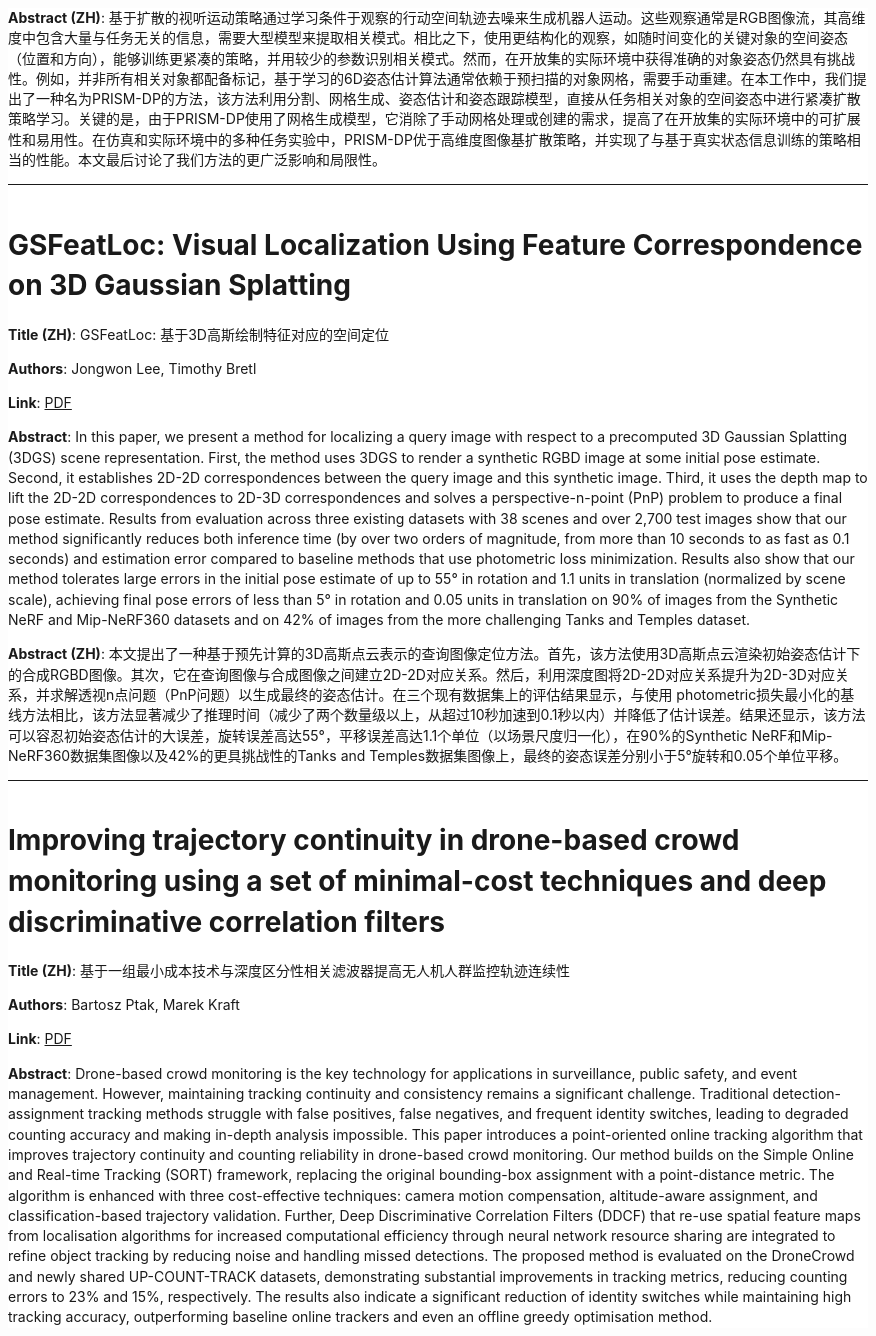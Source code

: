 **Abstract (ZH)**: 基于扩散的视听运动策略通过学习条件于观察的行动空间轨迹去噪来生成机器人运动。这些观察通常是RGB图像流，其高维度中包含大量与任务无关的信息，需要大型模型来提取相关模式。相比之下，使用更结构化的观察，如随时间变化的关键对象的空间姿态（位置和方向），能够训练更紧凑的策略，并用较少的参数识别相关模式。然而，在开放集的实际环境中获得准确的对象姿态仍然具有挑战性。例如，并非所有相关对象都配备标记，基于学习的6D姿态估计算法通常依赖于预扫描的对象网格，需要手动重建。在本工作中，我们提出了一种名为PRISM-DP的方法，该方法利用分割、网格生成、姿态估计和姿态跟踪模型，直接从任务相关对象的空间姿态中进行紧凑扩散策略学习。关键的是，由于PRISM-DP使用了网格生成模型，它消除了手动网格处理或创建的需求，提高了在开放集的实际环境中的可扩展性和易用性。在仿真和实际环境中的多种任务实验中，PRISM-DP优于高维度图像基扩散策略，并实现了与基于真实状态信息训练的策略相当的性能。本文最后讨论了我们方法的更广泛影响和局限性。 

---
# GSFeatLoc: Visual Localization Using Feature Correspondence on 3D Gaussian Splatting 

**Title (ZH)**: GSFeatLoc: 基于3D高斯绘制特征对应的空间定位 

**Authors**: Jongwon Lee, Timothy Bretl  

**Link**: [PDF](https://arxiv.org/pdf/2504.20379)  

**Abstract**: In this paper, we present a method for localizing a query image with respect to a precomputed 3D Gaussian Splatting (3DGS) scene representation. First, the method uses 3DGS to render a synthetic RGBD image at some initial pose estimate. Second, it establishes 2D-2D correspondences between the query image and this synthetic image. Third, it uses the depth map to lift the 2D-2D correspondences to 2D-3D correspondences and solves a perspective-n-point (PnP) problem to produce a final pose estimate. Results from evaluation across three existing datasets with 38 scenes and over 2,700 test images show that our method significantly reduces both inference time (by over two orders of magnitude, from more than 10 seconds to as fast as 0.1 seconds) and estimation error compared to baseline methods that use photometric loss minimization. Results also show that our method tolerates large errors in the initial pose estimate of up to 55° in rotation and 1.1 units in translation (normalized by scene scale), achieving final pose errors of less than 5° in rotation and 0.05 units in translation on 90% of images from the Synthetic NeRF and Mip-NeRF360 datasets and on 42% of images from the more challenging Tanks and Temples dataset. 

**Abstract (ZH)**: 本文提出了一种基于预先计算的3D高斯点云表示的查询图像定位方法。首先，该方法使用3D高斯点云渲染初始姿态估计下的合成RGBD图像。其次，它在查询图像与合成图像之间建立2D-2D对应关系。然后，利用深度图将2D-2D对应关系提升为2D-3D对应关系，并求解透视n点问题（PnP问题）以生成最终的姿态估计。在三个现有数据集上的评估结果显示，与使用 photometric损失最小化的基线方法相比，该方法显著减少了推理时间（减少了两个数量级以上，从超过10秒加速到0.1秒以内）并降低了估计误差。结果还显示，该方法可以容忍初始姿态估计的大误差，旋转误差高达55°，平移误差高达1.1个单位（以场景尺度归一化），在90%的Synthetic NeRF和Mip-NeRF360数据集图像以及42%的更具挑战性的Tanks and Temples数据集图像上，最终的姿态误差分别小于5°旋转和0.05个单位平移。 

---
# Improving trajectory continuity in drone-based crowd monitoring using a set of minimal-cost techniques and deep discriminative correlation filters 

**Title (ZH)**: 基于一组最小成本技术与深度区分性相关滤波器提高无人机人群监控轨迹连续性 

**Authors**: Bartosz Ptak, Marek Kraft  

**Link**: [PDF](https://arxiv.org/pdf/2504.20234)  

**Abstract**: Drone-based crowd monitoring is the key technology for applications in surveillance, public safety, and event management. However, maintaining tracking continuity and consistency remains a significant challenge. Traditional detection-assignment tracking methods struggle with false positives, false negatives, and frequent identity switches, leading to degraded counting accuracy and making in-depth analysis impossible. This paper introduces a point-oriented online tracking algorithm that improves trajectory continuity and counting reliability in drone-based crowd monitoring. Our method builds on the Simple Online and Real-time Tracking (SORT) framework, replacing the original bounding-box assignment with a point-distance metric. The algorithm is enhanced with three cost-effective techniques: camera motion compensation, altitude-aware assignment, and classification-based trajectory validation. Further, Deep Discriminative Correlation Filters (DDCF) that re-use spatial feature maps from localisation algorithms for increased computational efficiency through neural network resource sharing are integrated to refine object tracking by reducing noise and handling missed detections. The proposed method is evaluated on the DroneCrowd and newly shared UP-COUNT-TRACK datasets, demonstrating substantial improvements in tracking metrics, reducing counting errors to 23% and 15%, respectively. The results also indicate a significant reduction of identity switches while maintaining high tracking accuracy, outperforming baseline online trackers and even an offline greedy optimisation method. 
